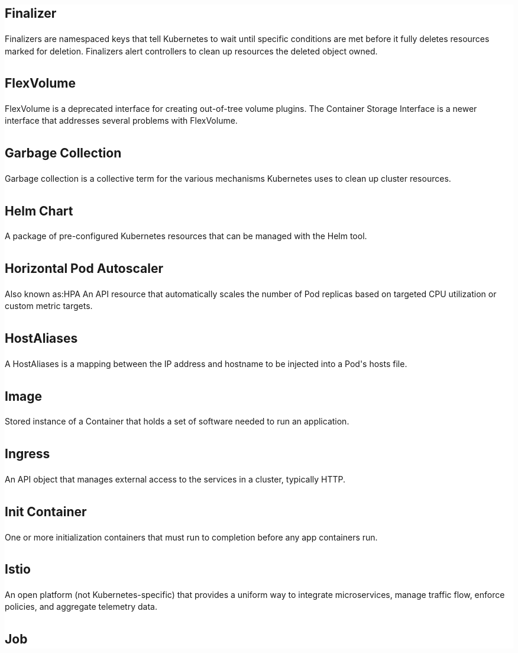 ## Finalizer

Finalizers are namespaced keys that tell Kubernetes to wait until specific conditions are met before it fully deletes resources marked for deletion. Finalizers alert controllers to clean up resources the deleted object owned.

## FlexVolume

FlexVolume is a deprecated interface for creating out-of-tree volume plugins. The Container Storage Interface is a newer interface that addresses several problems with FlexVolume.

## Garbage Collection

Garbage collection is a collective term for the various mechanisms Kubernetes uses to clean up cluster resources.

## Helm Chart

A package of pre-configured Kubernetes resources that can be managed with the Helm tool.

## Horizontal Pod Autoscaler

Also known as:HPA
An API resource that automatically scales the number of Pod replicas based on targeted CPU utilization or custom metric targets.

## HostAliases

A HostAliases is a mapping between the IP address and hostname to be injected into a Pod's hosts file.

## Image

Stored instance of a Container that holds a set of software needed to run an application.

## Ingress

An API object that manages external access to the services in a cluster, typically HTTP.

## Init Container

One or more initialization containers that must run to completion before any app containers run.

## Istio

An open platform (not Kubernetes-specific) that provides a uniform way to integrate microservices, manage traffic flow, enforce policies, and aggregate telemetry data.

## Job
